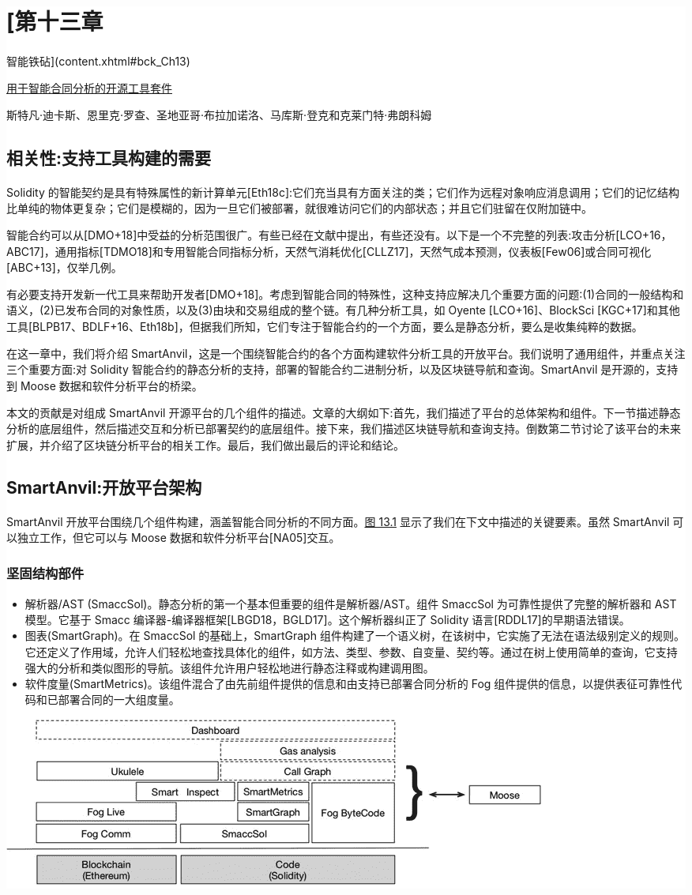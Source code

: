 <title>Blockchain and Web 3.0</title>  <link rel="stylesheet" type="text/css" href="../stylesheet.css"> <link rel="stylesheet" type="text/css" href="../page_styles.css">

# [第十三章
智能铁砧](content.xhtml#bck_Ch13)

[用于智能合同分析的开源工具套件](content.xhtml#bck_Ch13)

斯特凡·迪卡斯、恩里克·罗查、圣地亚哥·布拉加诺洛、马库斯·登克和克莱门特·弗朗科姆

## 相关性:支持工具构建的需要

Solidity 的智能契约是具有特殊属性的新计算单元[Eth18c]:它们充当具有方面关注的类；它们作为远程对象响应消息调用；它们的记忆结构比单纯的物体更复杂；它们是模糊的，因为一旦它们被部署，就很难访问它们的内部状态；并且它们驻留在仅附加链中。

智能合约可以从[DMO+18]中受益的分析范围很广。有些已经在文献中提出，有些还没有。以下是一个不完整的列表:攻击分析[LCO+16，ABC17]，通用指标[TDMO18]和专用智能合同指标分析，天然气消耗优化[CLLZ17]，天然气成本预测，仪表板[Few06]或合同可视化[ABC+13]，仅举几例。

有必要支持开发新一代工具来帮助开发者[DMO+18]。考虑到智能合同的特殊性，这种支持应解决几个重要方面的问题:(1)合同的一般结构和语义，(2)已发布合同的对象性质，以及(3)由块和交易组成的整个链。有几种分析工具，如 Oyente [LCO+16]、BlockSci [KGC+17]和其他工具[BLPB17、BDLF+16、Eth18b]，但据我们所知，它们专注于智能合约的一个方面，要么是静态分析，要么是收集纯粹的数据。

在这一章中，我们将介绍 SmartAnvil，这是一个围绕智能合约的各个方面构建软件分析工具的开放平台。我们说明了通用组件，并重点关注三个重要方面:对 Solidity 智能合约的静态分析的支持，部署的智能合约二进制分析，以及区块链导航和查询。SmartAnvil 是开源的，支持到 Moose 数据和软件分析平台的桥梁。

本文的贡献是对组成 SmartAnvil 开源平台的几个组件的描述。文章的大纲如下:首先，我们描述了平台的总体架构和组件。下一节描述静态分析的底层组件，然后描述交互和分析已部署契约的底层组件。接下来，我们描述区块链导航和查询支持。倒数第二节讨论了该平台的未来扩展，并介绍了区块链分析平台的相关工作。最后，我们做出最后的评论和结论。

## SmartAnvil:开放平台架构

SmartAnvil 开放平台围绕几个组件构建，涵盖智能合同分析的不同方面。[图 13.1](Ch13.xhtml#fig13_1) 显示了我们在下文中描述的关键要素。虽然 SmartAnvil 可以独立工作，但它可以与 Moose 数据和软件分析平台[NA05]交互。

### 坚固结构部件

*   解析器/AST (SmaccSol)。静态分析的第一个基本但重要的组件是解析器/AST。组件 SmaccSol 为可靠性提供了完整的解析器和 AST 模型。它基于 Smacc 编译器-编译器框架[LBGD18，BGLD17]。这个解析器纠正了 Solidity 语言[RDDL17]的早期语法错误。
*   图表(SmartGraph)。在 SmaccSol 的基础上，SmartGraph 组件构建了一个语义树，在该树中，它实施了无法在语法级别定义的规则。它还定义了作用域，允许人们轻松地查找具体化的组件，如方法、类型、参数、自变量、契约等。通过在树上使用简单的查询，它支持强大的分析和类似图形的导航。该组件允许用户轻松地进行静态注释或构建调用图。
*   软件度量(SmartMetrics)。该组件混合了由先前组件提供的信息和由支持已部署合同分析的 Fog 组件提供的信息，以提供表征可靠性代码和已部署合同的一大组度量。

![Image](img/25.jpeg)
